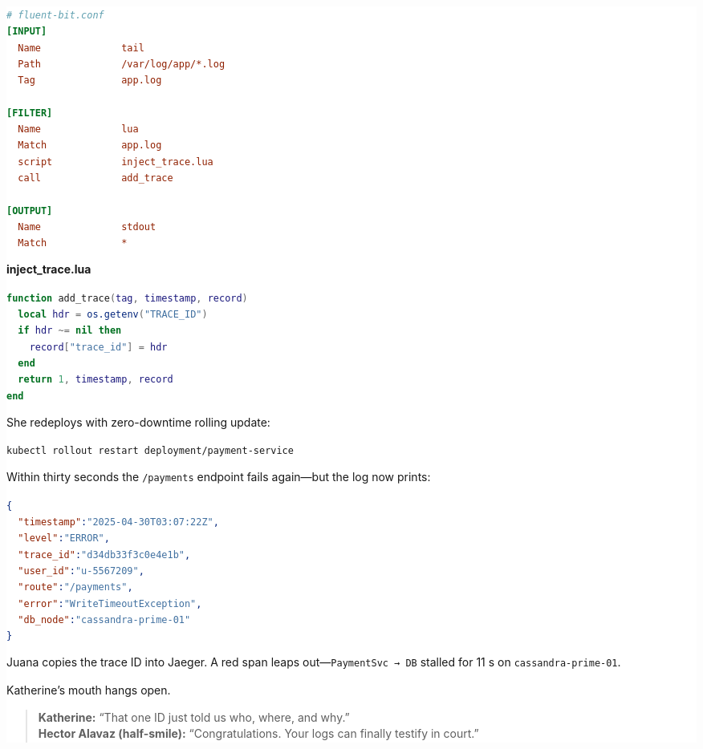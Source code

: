 ```ini
# fluent-bit.conf
[INPUT]
  Name              tail
  Path              /var/log/app/*.log
  Tag               app.log

[FILTER]
  Name              lua
  Match             app.log
  script            inject_trace.lua
  call              add_trace

[OUTPUT]
  Name              stdout
  Match             *
```

**inject_trace.lua**

```lua
function add_trace(tag, timestamp, record)
  local hdr = os.getenv("TRACE_ID")
  if hdr ~= nil then
    record["trace_id"] = hdr
  end
  return 1, timestamp, record
end
```

She redeploys with zero-downtime rolling update:

```shell
kubectl rollout restart deployment/payment-service
```

Within thirty seconds the `/payments` endpoint fails again—but the log now prints:

```json
{
  "timestamp":"2025-04-30T03:07:22Z",
  "level":"ERROR",
  "trace_id":"d34db33f3c0e4e1b",
  "user_id":"u-5567209",
  "route":"/payments",
  "error":"WriteTimeoutException",
  "db_node":"cassandra-prime-01"
}
```

Juana copies the trace ID into Jaeger. A red span leaps out—`PaymentSvc → DB` stalled for 11 s on `cassandra-prime-01`.

Katherine’s mouth hangs open.

> **Katherine:** “That one ID just told us who, where, and why.”\
> **Hector Alavaz (half-smile):** “Congratulations. Your logs can finally testify in court.”
